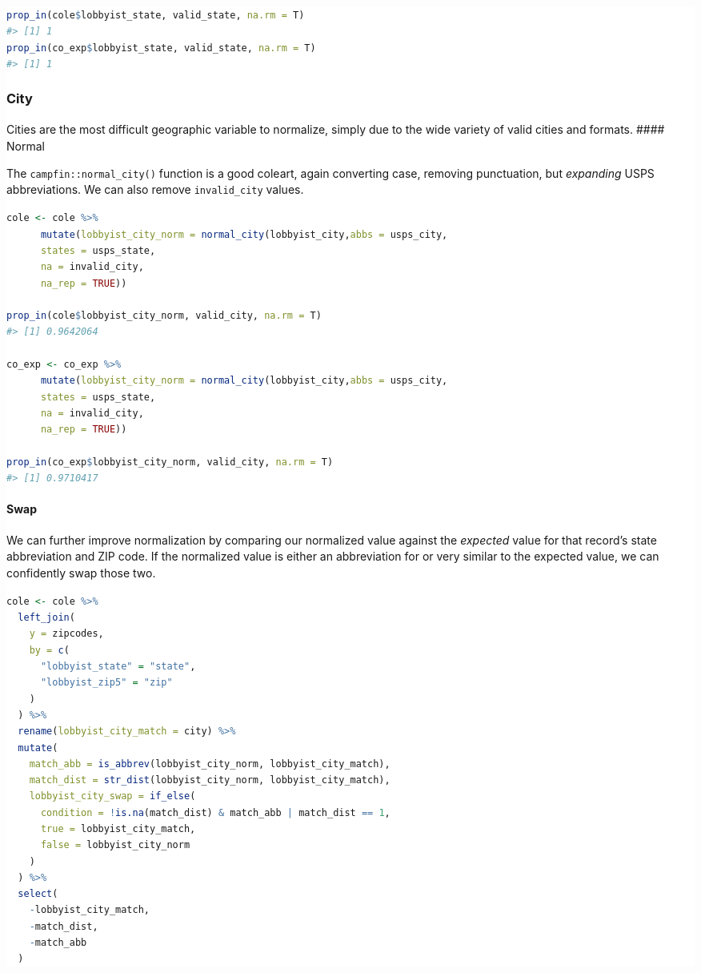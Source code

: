 ``` r
prop_in(cole$lobbyist_state, valid_state, na.rm = T)
#> [1] 1
prop_in(co_exp$lobbyist_state, valid_state, na.rm = T)
#> [1] 1
```

### City

Cities are the most difficult geographic variable to normalize, simply
due to the wide variety of valid cities and formats. \#\#\#\# Normal

The `campfin::normal_city()` function is a good coleart, again
converting case, removing punctuation, but *expanding* USPS
abbreviations. We can also remove `invalid_city` values.

``` r
cole <- cole %>% 
      mutate(lobbyist_city_norm = normal_city(lobbyist_city,abbs = usps_city,
      states = usps_state,
      na = invalid_city,
      na_rep = TRUE))

prop_in(cole$lobbyist_city_norm, valid_city, na.rm = T)
#> [1] 0.9642064

co_exp <- co_exp %>% 
      mutate(lobbyist_city_norm = normal_city(lobbyist_city,abbs = usps_city,
      states = usps_state,
      na = invalid_city,
      na_rep = TRUE))

prop_in(co_exp$lobbyist_city_norm, valid_city, na.rm = T)
#> [1] 0.9710417
```

#### Swap

We can further improve normalization by comparing our normalized value
against the *expected* value for that record’s state abbreviation and
ZIP code. If the normalized value is either an abbreviation for or very
similar to the expected value, we can confidently swap those two.

``` r
cole <- cole %>% 
  left_join(
    y = zipcodes,
    by = c(
      "lobbyist_state" = "state",
      "lobbyist_zip5" = "zip"
    )
  ) %>% 
  rename(lobbyist_city_match = city) %>% 
  mutate(
    match_abb = is_abbrev(lobbyist_city_norm, lobbyist_city_match),
    match_dist = str_dist(lobbyist_city_norm, lobbyist_city_match),
    lobbyist_city_swap = if_else(
      condition = !is.na(match_dist) & match_abb | match_dist == 1,
      true = lobbyist_city_match,
      false = lobbyist_city_norm
    )
  ) %>% 
  select(
    -lobbyist_city_match,
    -match_dist,
    -match_abb
  )
```